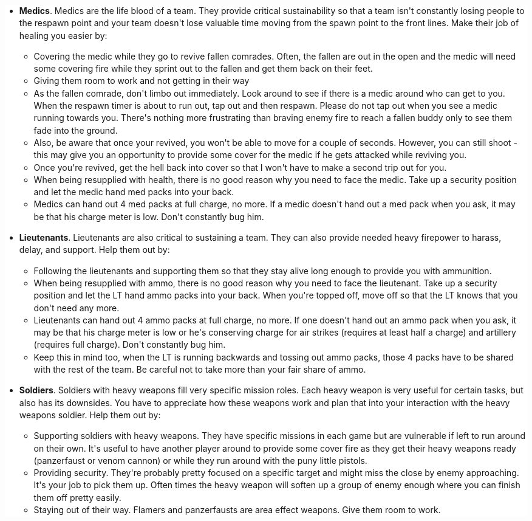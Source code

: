 - **Medics**. Medics are the life blood of a team. They provide critical sustainability so that a team isn't constantly losing people to the respawn point and your team doesn't lose valuable time moving from the spawn point to the front lines. Make their job of healing you easier by:
  - Covering the medic while they go to revive fallen comrades. Often, the fallen are out in the open and the medic will need some covering fire while they sprint out to the fallen and get them back on their feet.
  - Giving them room to work and not getting in their way
  - As the fallen comrade, don't limbo out immediately. Look around to see if there is a medic around who can get to you. When the respawn timer is about to run out, tap out and then respawn. Please do not tap out when you see a medic running towards you. There's nothing more frustrating than braving enemy fire to reach a fallen buddy only to see them fade into the ground.
  - Also, be aware that once your revived, you won't be able to move for a couple of seconds. However, you can still shoot - this may give you an opportunity to provide some cover for the medic if he gets attacked while reviving you.
  - Once you're revived, get the hell back into cover so that I won't have to make a second trip out for you.
  - When being resupplied with health, there is no good reason why you need to face the medic. Take up a security position and let the medic hand med packs into your back.
  - Medics can hand out 4 med packs at full charge, no more. If a medic doesn't hand out a med pack when you ask, it may be that his charge meter is low. Don't constantly bug him.

- **Lieutenants**. Lieutenants are also critical to sustaining a team. They can also provide needed heavy firepower to harass, delay, and support. Help them out by:
  - Following the lieutenants and supporting them so that they stay alive long enough to provide you with ammunition.
  - When being resupplied with ammo, there is no good reason why you need to face the lieutenant. Take up a security position and let the LT hand ammo packs into your back. When you're topped off, move off so that the LT knows that you don't need any more.
  - Lieutenants can hand out 4 ammo packs at full charge, no more. If one doesn't hand out an ammo pack when you ask, it may be that his charge meter is low or he's conserving charge for air strikes (requires at least half a charge) and artillery (requires full charge). Don't constantly bug him.
  - Keep this in mind too, when the LT is running backwards and tossing out ammo packs, those 4 packs have to be shared with the rest of the team. Be careful not to take more than your fair share of ammo.

- **Soldiers**. Soldiers with heavy weapons fill very specific mission roles. Each heavy weapon is very useful for certain tasks, but also has its downsides. You have to appreciate how these weapons work and plan that into your interaction with the heavy weapons soldier. Help them out by:
  - Supporting soldiers with heavy weapons. They have specific missions in each game but are vulnerable if left to run around on their own. It's useful to have another player around to provide some cover fire as they get their heavy weapons ready (panzerfaust or venom cannon) or while they run around with the puny little pistols.
  - Providing security. They're probably pretty focused on a specific target and might miss the close by enemy approaching. It's your job to pick them up. Often times the heavy weapon will soften up a group of enemy enough where you can finish them off pretty easily.
  - Staying out of their way. Flamers and panzerfausts are area effect weapons. Give them room to work.
